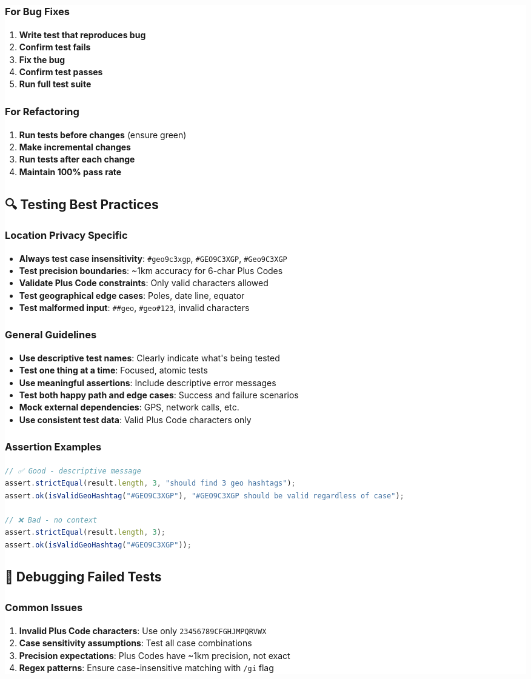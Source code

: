 ### For Bug Fixes
1. **Write test that reproduces bug**
2. **Confirm test fails**
3. **Fix the bug**
4. **Confirm test passes**
5. **Run full test suite**

### For Refactoring
1. **Run tests before changes** (ensure green)
2. **Make incremental changes**
3. **Run tests after each change**
4. **Maintain 100% pass rate**

## 🔍 Testing Best Practices

### Location Privacy Specific
- **Always test case insensitivity**: `#geo9c3xgp`, `#GEO9C3XGP`, `#Geo9C3XGP`
- **Test precision boundaries**: ~1km accuracy for 6-char Plus Codes
- **Validate Plus Code constraints**: Only valid characters allowed
- **Test geographical edge cases**: Poles, date line, equator
- **Test malformed input**: `##geo`, `#geo#123`, invalid characters

### General Guidelines
- **Use descriptive test names**: Clearly indicate what's being tested
- **Test one thing at a time**: Focused, atomic tests
- **Use meaningful assertions**: Include descriptive error messages
- **Test both happy path and edge cases**: Success and failure scenarios
- **Mock external dependencies**: GPS, network calls, etc.
- **Use consistent test data**: Valid Plus Code characters only

### Assertion Examples
```typescript
// ✅ Good - descriptive message
assert.strictEqual(result.length, 3, "should find 3 geo hashtags");
assert.ok(isValidGeoHashtag("#GEO9C3XGP"), "#GEO9C3XGP should be valid regardless of case");

// ❌ Bad - no context
assert.strictEqual(result.length, 3);
assert.ok(isValidGeoHashtag("#GEO9C3XGP"));
```

## 🚨 Debugging Failed Tests

### Common Issues
1. **Invalid Plus Code characters**: Use only `23456789CFGHJMPQRVWX`
2. **Case sensitivity assumptions**: Test all case combinations
3. **Precision expectations**: Plus Codes have ~1km precision, not exact
4. **Regex patterns**: Ensure case-insensitive matching with `/gi` flag
